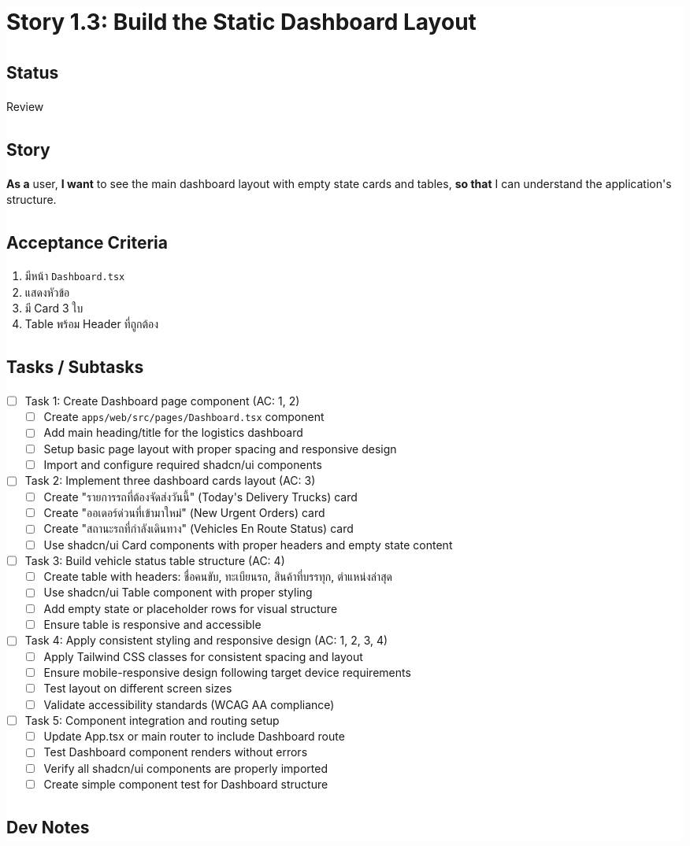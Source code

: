 # 

# Story 1.3: Build the Static Dashboard Layout

## Status
Review

## Story
**As a** user,
**I want** to see the main dashboard layout with empty state cards and tables,
**so that** I can understand the application's structure.

## Acceptance Criteria
1. มีหน้า `Dashboard.tsx`
2. แสดงหัวข้อ
3. มี Card 3 ใบ
4. Table พร้อม Header ที่ถูกต้อง

## Tasks / Subtasks
- [ ] Task 1: Create Dashboard page component (AC: 1, 2)
  - [ ] Create `apps/web/src/pages/Dashboard.tsx` component
  - [ ] Add main heading/title for the logistics dashboard
  - [ ] Setup basic page layout with proper spacing and responsive design
  - [ ] Import and configure required shadcn/ui components
- [ ] Task 2: Implement three dashboard cards layout (AC: 3)
  - [ ] Create "รายการรถที่ต้องจัดส่งวันนี้" (Today's Delivery Trucks) card
  - [ ] Create "ออเดอร์ด่วนที่เข้ามาใหม่" (New Urgent Orders) card
  - [ ] Create "สถานะรถที่กำลังเดินทาง" (Vehicles En Route Status) card
  - [ ] Use shadcn/ui Card components with proper headers and empty state content
- [ ] Task 3: Build vehicle status table structure (AC: 4)
  - [ ] Create table with headers: ชื่อคนขับ, ทะเบียนรถ, สินค้าที่บรรทุก, ตำแหน่งล่าสุด
  - [ ] Use shadcn/ui Table component with proper styling
  - [ ] Add empty state or placeholder rows for visual structure
  - [ ] Ensure table is responsive and accessible
- [ ] Task 4: Apply consistent styling and responsive design (AC: 1, 2, 3, 4)
  - [ ] Apply Tailwind CSS classes for consistent spacing and layout
  - [ ] Ensure mobile-responsive design following target device requirements
  - [ ] Test layout on different screen sizes
  - [ ] Validate accessibility standards (WCAG AA compliance)
- [ ] Task 5: Component integration and routing setup
  - [ ] Update App.tsx or main router to include Dashboard route
  - [ ] Test Dashboard component renders without errors
  - [ ] Verify all shadcn/ui components are properly imported
  - [ ] Create simple component test for Dashboard structure

## Dev Notes
